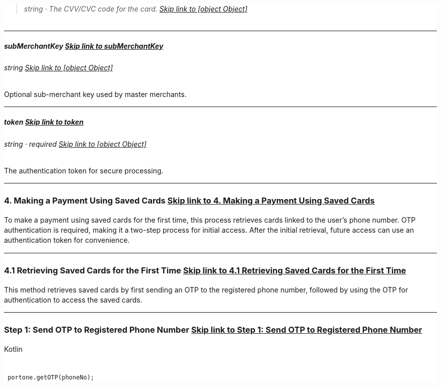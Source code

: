 > ###### _string_ · The CVV/CVC code for the card.   [Skip link to [object Object]](https://docs.portone.cloud/docs/flutter-connect\#string-%C2%B7-the-cvvcvc-code-for-the-card)

* * *

##### subMerchantKey   [Skip link to subMerchantKey](https://docs.portone.cloud/docs/flutter-connect\#submerchantkey-1)

###### _string_   [Skip link to [object Object]](https://docs.portone.cloud/docs/flutter-connect\#string-1)

Optional sub-merchant key used by master merchants.

* * *

##### token   [Skip link to token](https://docs.portone.cloud/docs/flutter-connect\#token)

###### _string · required_   [Skip link to [object Object]](https://docs.portone.cloud/docs/flutter-connect\#string-%C2%B7-span-stylecolorredrequiredspan-11)

The authentication token for secure processing.

* * *

### 4\. Making a Payment Using Saved Cards   [Skip link to 4. Making a Payment Using Saved Cards](https://docs.portone.cloud/docs/flutter-connect\#4-making-a-payment-using-saved-cards)

To make a payment using saved cards for the first time, this process retrieves cards linked to the user’s phone number. OTP authentication is required, making it a two-step process for initial access. After the initial retrieval, future access can use an authentication token for convenience.

* * *

### 4.1 Retrieving Saved Cards for the First Time   [Skip link to 4.1 Retrieving Saved Cards for the First Time](https://docs.portone.cloud/docs/flutter-connect\#41-retrieving-saved-cards-for-the-first-time)

This method retrieves saved cards by first sending an OTP to the registered phone number, followed by using the OTP for authentication to access the saved cards.

* * *

### Step 1: Send OTP to Registered Phone Number   [Skip link to Step 1: Send OTP to Registered Phone Number](https://docs.portone.cloud/docs/flutter-connect\#step-1-send-otp-to-registered-phone-number)

Kotlin

```rdmd-code lang-kotlin theme-light

 portone.getOTP(phoneNo);

```
